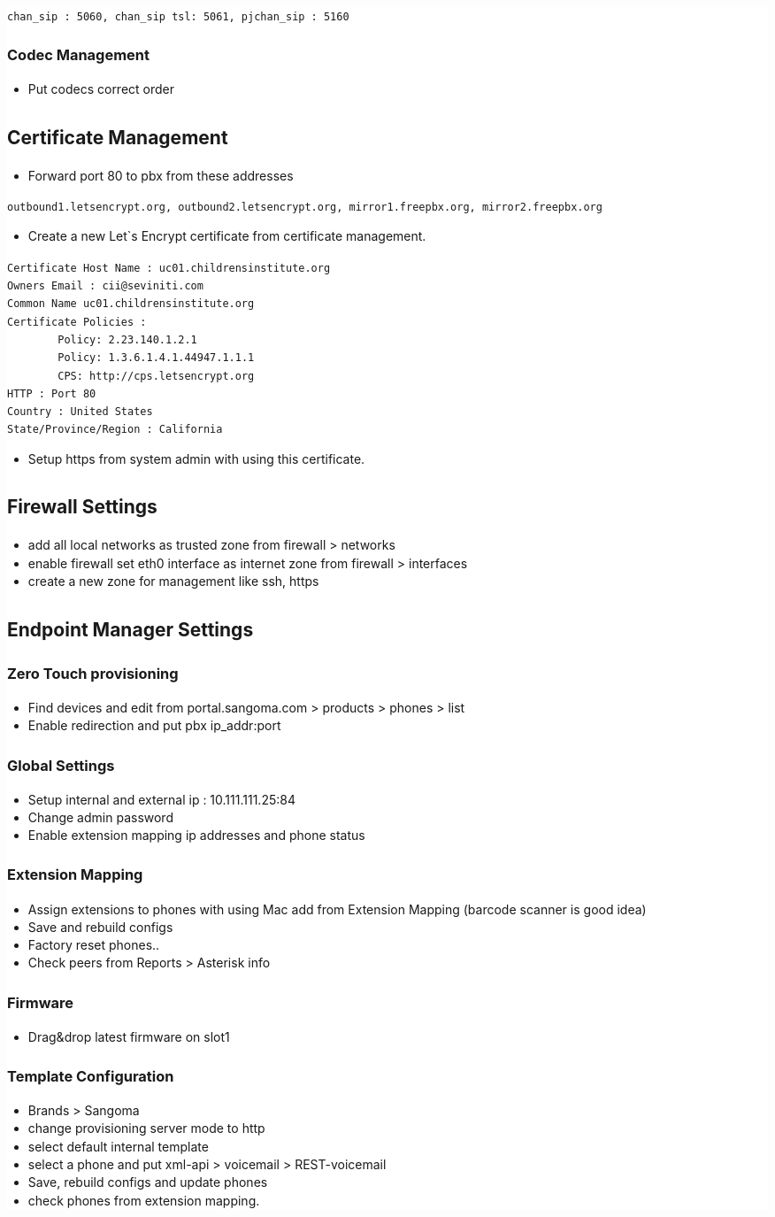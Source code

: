 `chan_sip : 5060, chan_sip tsl: 5061, pjchan_sip : 5160 `
### Codec Management
* Put codecs correct order
## Certificate Management
* Forward port 80 to pbx from these addresses

`outbound1.letsencrypt.org, outbound2.letsencrypt.org, mirror1.freepbx.org, mirror2.freepbx.org`

* Create a new Let`s Encrypt certificate from certificate management.
```
Certificate Host Name : uc01.childrensinstitute.org
Owners Email : cii@seviniti.com
Common Name uc01.childrensinstitute.org
Certificate Policies :
		Policy: 2.23.140.1.2.1
		Policy: 1.3.6.1.4.1.44947.1.1.1
  		CPS: http://cps.letsencrypt.org
HTTP : Port 80
Country : United States
State/Province/Region : California
```
* Setup https from system admin with using this certificate.

## Firewall Settings
* add all local networks as trusted zone from firewall > networks
* enable firewall set eth0 interface as  internet zone from firewall > interfaces
* create a new zone for management like ssh, https

## Endpoint Manager Settings
### Zero Touch provisioning
* Find devices and edit from portal.sangoma.com > products > phones > list
* Enable redirection and put pbx ip_addr:port
### Global Settings
* Setup internal and external ip : 10.111.111.25:84
* Change admin password
* Enable extension mapping ip addresses and phone status
### Extension Mapping
* Assign extensions to phones with using Mac add from Extension Mapping (barcode scanner is good idea)
* Save and rebuild configs
* Factory reset phones..
* Check peers from Reports > Asterisk info
### Firmware
* Drag&drop latest firmware on slot1
### Template Configuration
* Brands > Sangoma
* change provisioning server mode to http
* select default internal template
* select a phone and put xml-api > voicemail > REST-voicemail
* Save, rebuild configs and update phones
* check phones from extension mapping.
